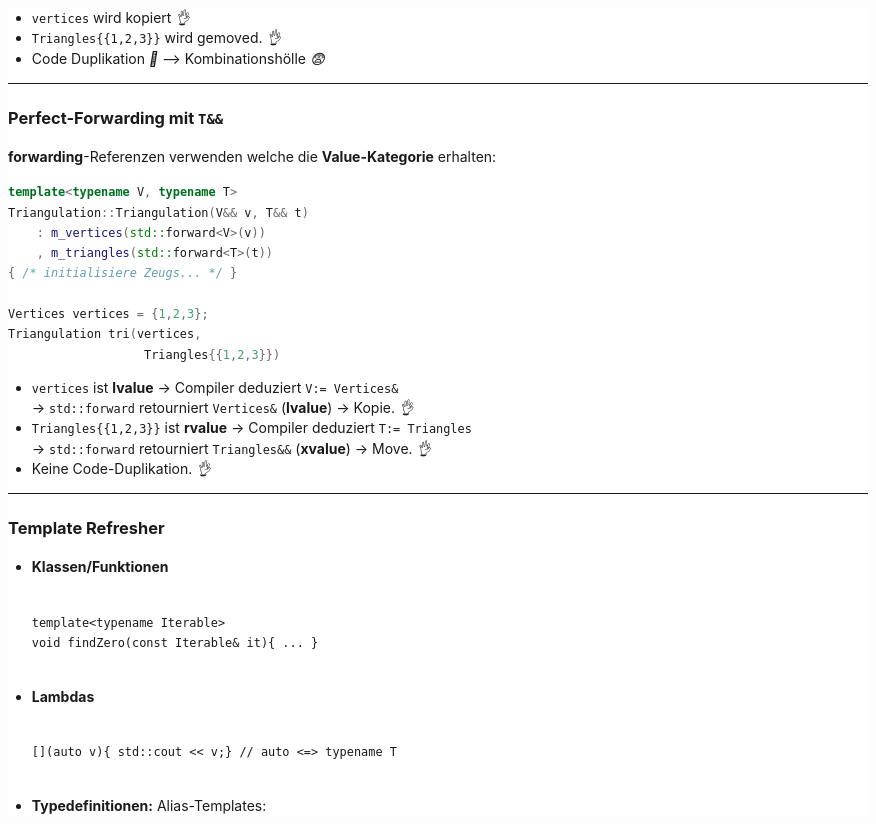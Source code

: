 <span class="fragment" data-code-focus="5-7"/>

<ul>
<li class="fragment" data-code-focus="6,10"><code>vertices</code> wird kopiert <i class="emoji">👌</i></li>
<li class="fragment" data-code-focus="6,11"><code>Triangles{{1,2,3}}</code> wird gemoved. <i class="emoji">👌</i></li>
<li  class="fragment">Code Duplikation <i class="emoji">💩</i>  ⟶ Kombinationshölle <i class="emoji">😨</i></li>
</ul>

---

### Perfect-Forwarding mit <code>T&&</code>

**forwarding**-Referenzen verwenden welche die **Value-Kategorie** erhalten:

```cpp
template<typename V, typename T>
Triangulation::Triangulation(V&& v, T&& t)
    : m_vertices(std::forward<V>(v))
    , m_triangles(std::forward<T>(t))
{ /* initialisiere Zeugs... */ }

Vertices vertices = {1,2,3};
Triangulation tri(vertices,
                   Triangles{{1,2,3}})
```

<span class="fragment" data-code-focus="1-5"/>
<ul>
<li class="fragment" data-code-focus="8">
  <code>vertices</code> ist <strong>lvalue</strong>
  <span class="fragment" data-code-focus="2,8">→ Compiler deduziert <code>V:= Vertices&</code><br>
  <span class="fragment" data-code-focus="3,8">→ <code>std::forward</code> retourniert <code>Vertices&</code> (<strong>lvalue</strong>) </span>
  <span class="fragment" data-code-focus="3,8">→ Kopie. <i class="emoji">👌</i></span>
</li>
<li class="fragment" data-code-focus="9">
  <code>Triangles{{1,2,3}}</code> ist <strong>rvalue</strong> </span>
  <span class="fragment" data-code-focus="2,9">→ Compiler deduziert <code>T:= Triangles</code> </span><br>
  <span class="fragment" data-code-focus="4,9">→ <code>std::forward</code> retourniert <code>Triangles&&</code> (<strong>xvalue</strong>)  </span>
  <span class="fragment" data-code-focus="4,9">→ Move. <i class="emoji">👌</i></span>
</li>
<li class="fragment" data-code-focus="5">Keine Code-Duplikation. <i class="emoji">👌</i></li>
</ul>

---

### Template Refresher

<ul>
    <li class="fragment"><strong>Klassen/Funktionen</strong>
        <pre><code class="language-cpp stretch" data-trim>
template&lt;typename Iterable&gt;
void findZero(const Iterable& it){ ... }
        </code></pre>
    </li>
    <li class="fragment"><strong>Lambdas</strong>
        <pre><code class="language-cpp stretch" data-trim>
[](auto v){ std::cout &lt;&lt; v;} // auto <=> typename T
        </code></pre>
    </li>
    <li class="fragment"><strong>Typedefinitionen:</strong> <emph>Alias-Templates</emph>: